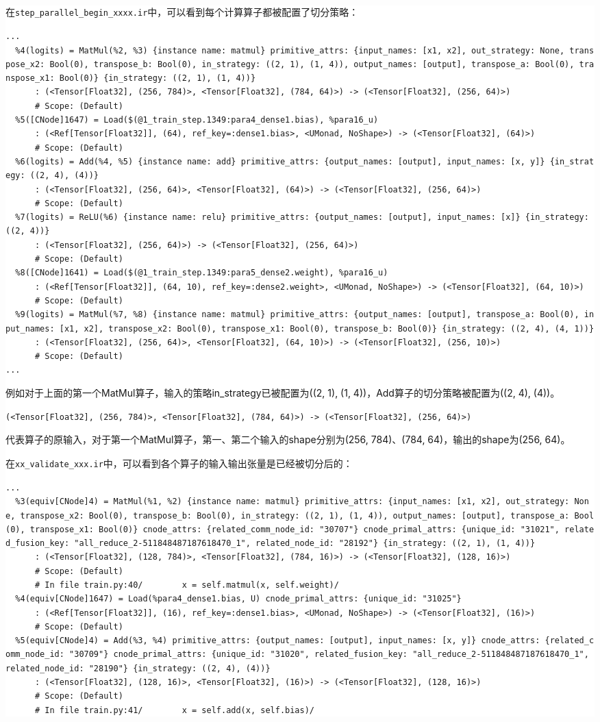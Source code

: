 在`step_parallel_begin_xxxx.ir`中，可以看到每个计算算子都被配置了切分策略：

```text
...
  %4(logits) = MatMul(%2, %3) {instance name: matmul} primitive_attrs: {input_names: [x1, x2], out_strategy: None, transpose_x2: Bool(0), transpose_b: Bool(0), in_strategy: ((2, 1), (1, 4)), output_names: [output], transpose_a: Bool(0), transpose_x1: Bool(0)} {in_strategy: ((2, 1), (1, 4))}
      : (<Tensor[Float32], (256, 784)>, <Tensor[Float32], (784, 64)>) -> (<Tensor[Float32], (256, 64)>)
      # Scope: (Default)
  %5([CNode]1647) = Load($(@1_train_step.1349:para4_dense1.bias), %para16_u)
      : (<Ref[Tensor[Float32]], (64), ref_key=:dense1.bias>, <UMonad, NoShape>) -> (<Tensor[Float32], (64)>)
      # Scope: (Default)
  %6(logits) = Add(%4, %5) {instance name: add} primitive_attrs: {output_names: [output], input_names: [x, y]} {in_strategy: ((2, 4), (4))}
      : (<Tensor[Float32], (256, 64)>, <Tensor[Float32], (64)>) -> (<Tensor[Float32], (256, 64)>)
      # Scope: (Default)
  %7(logits) = ReLU(%6) {instance name: relu} primitive_attrs: {output_names: [output], input_names: [x]} {in_strategy: ((2, 4))}
      : (<Tensor[Float32], (256, 64)>) -> (<Tensor[Float32], (256, 64)>)
      # Scope: (Default)
  %8([CNode]1641) = Load($(@1_train_step.1349:para5_dense2.weight), %para16_u)
      : (<Ref[Tensor[Float32]], (64, 10), ref_key=:dense2.weight>, <UMonad, NoShape>) -> (<Tensor[Float32], (64, 10)>)
      # Scope: (Default)
  %9(logits) = MatMul(%7, %8) {instance name: matmul} primitive_attrs: {output_names: [output], transpose_a: Bool(0), input_names: [x1, x2], transpose_x2: Bool(0), transpose_x1: Bool(0), transpose_b: Bool(0)} {in_strategy: ((2, 4), (4, 1))}
      : (<Tensor[Float32], (256, 64)>, <Tensor[Float32], (64, 10)>) -> (<Tensor[Float32], (256, 10)>)
      # Scope: (Default)
...
```

例如对于上面的第一个MatMul算子，输入的策略in_strategy已被配置为((2, 1), (1, 4))，Add算子的切分策略被配置为((2, 4), (4))。

```text
(<Tensor[Float32], (256, 784)>, <Tensor[Float32], (784, 64)>) -> (<Tensor[Float32], (256, 64)>)
```

代表算子的原输入，对于第一个MatMul算子，第一、第二个输入的shape分别为(256, 784)、(784, 64)，输出的shape为(256, 64)。

在`xx_validate_xxx.ir`中，可以看到各个算子的输入输出张量是已经被切分后的：

```text
...
  %3(equiv[CNode]4) = MatMul(%1, %2) {instance name: matmul} primitive_attrs: {input_names: [x1, x2], out_strategy: None, transpose_x2: Bool(0), transpose_b: Bool(0), in_strategy: ((2, 1), (1, 4)), output_names: [output], transpose_a: Bool(0), transpose_x1: Bool(0)} cnode_attrs: {related_comm_node_id: "30707"} cnode_primal_attrs: {unique_id: "31021", related_fusion_key: "all_reduce_2-511848487187618470_1", related_node_id: "28192"} {in_strategy: ((2, 1), (1, 4))}
      : (<Tensor[Float32], (128, 784)>, <Tensor[Float32], (784, 16)>) -> (<Tensor[Float32], (128, 16)>)
      # Scope: (Default)
      # In file train.py:40/        x = self.matmul(x, self.weight)/
  %4(equiv[CNode]1647) = Load(%para4_dense1.bias, U) cnode_primal_attrs: {unique_id: "31025"}
      : (<Ref[Tensor[Float32]], (16), ref_key=:dense1.bias>, <UMonad, NoShape>) -> (<Tensor[Float32], (16)>)
      # Scope: (Default)
  %5(equiv[CNode]4) = Add(%3, %4) primitive_attrs: {output_names: [output], input_names: [x, y]} cnode_attrs: {related_comm_node_id: "30709"} cnode_primal_attrs: {unique_id: "31020", related_fusion_key: "all_reduce_2-511848487187618470_1", related_node_id: "28190"} {in_strategy: ((2, 4), (4))}
      : (<Tensor[Float32], (128, 16)>, <Tensor[Float32], (16)>) -> (<Tensor[Float32], (128, 16)>)
      # Scope: (Default)
      # In file train.py:41/        x = self.add(x, self.bias)/
```